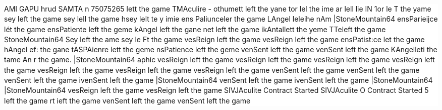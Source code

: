 AMI GAPU
hrud
SAMTA
n 75075265 lett the game
TMAculire -
othumett left the yane
tor lel the ime
ar lell lie IN
1or le T the yame
sey left the game
sey lell the game
hsey lelt te y imie
ens Paliunceler the game
LAngel leleihe nAm
|StoneMountain64
ensParieijce lét the game
ensPatiente left the geme
kAngel left the gane
net left the game
ikAntallett the yeme
TTeleft the game
StoneMountain64
Sey left the ame
sey le Ft the game
vesReign left the game
vesReign left the game
ensPatist:ce let the game
hAngel ef: the gane
tASPAienre lett the geme
nsPatience left the geme
venSent left the game
venSent left the game
KAngelleti the tame
An r the game.
|StoneMountain64
aphic
vesReign left the game
vesReign left the game
vesReign left the game
vesReign left the game
vesReign left the game
vesReign left the game
vesReign left the game
venSent left the game
venSent left the game
venSent left the game
ivenSent left the game
|StoneMountain64
venSent left the game
ivenSent left the game
|StoneMountain64
|StoneMountain64
vesReign left the game
vesReign left the game
SIVJAculite Contract Started
SIVJAculite O Contract Started
5 left the game
rt ieft the game
venSent left the game
venSent left the game
